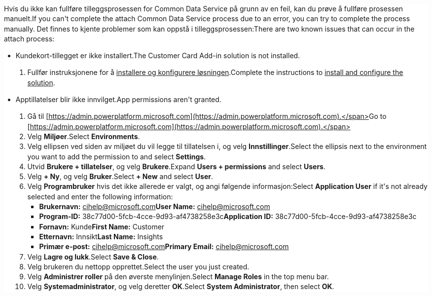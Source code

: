 <span data-ttu-id="6ef5a-180">Hvis du ikke kan fullføre tilleggsprosessen for Common Data Service på grunn av en feil, kan du prøve å fullføre prosessen manuelt.</span><span class="sxs-lookup"><span data-stu-id="6ef5a-180">If you can't complete the attach Common Data Service process due to an error, you can try to complete the process manually.</span></span> <span data-ttu-id="6ef5a-181">Det finnes to kjente problemer som kan oppstå i tilleggsprosessen:</span><span class="sxs-lookup"><span data-stu-id="6ef5a-181">There are two known issues that can occur in the attach process:</span></span>

- <span data-ttu-id="6ef5a-182">Kundekort-tillegget er ikke installert.</span><span class="sxs-lookup"><span data-stu-id="6ef5a-182">The Customer Card Add-in solution is not installed.</span></span>
    1. <span data-ttu-id="6ef5a-183">Fullfør instruksjonene for å [installere og konfigurere løsningen](customer-card-add-in.md).</span><span class="sxs-lookup"><span data-stu-id="6ef5a-183">Complete the instructions to [install and configure the solution](customer-card-add-in.md).</span></span>

- <span data-ttu-id="6ef5a-184">Apptillatelser blir ikke innvilget.</span><span class="sxs-lookup"><span data-stu-id="6ef5a-184">App permissions aren't granted.</span></span>
    1. <span data-ttu-id="6ef5a-185">Gå til [https://admin.powerplatform.microsoft.com](https://admin.powerplatform.microsoft.com).</span><span class="sxs-lookup"><span data-stu-id="6ef5a-185">Go to [https://admin.powerplatform.microsoft.com](https://admin.powerplatform.microsoft.com).</span></span>
    1. <span data-ttu-id="6ef5a-186">Velg **Miljøer**.</span><span class="sxs-lookup"><span data-stu-id="6ef5a-186">Select **Environments**.</span></span>
    1. <span data-ttu-id="6ef5a-187">Velg ellipsen ved siden av miljøet du vil legge til tillatelsen i, og velg **Innstillinger**.</span><span class="sxs-lookup"><span data-stu-id="6ef5a-187">Select the ellipsis next to the environment you want to add the permission to and select **Settings**.</span></span>
    1. <span data-ttu-id="6ef5a-188">Utvid **Brukere + tillatelser**, og velg **Brukere**.</span><span class="sxs-lookup"><span data-stu-id="6ef5a-188">Expand **Users + permissions** and select **Users**.</span></span>
    1. <span data-ttu-id="6ef5a-189">Velg **+ Ny**, og velg **Bruker**.</span><span class="sxs-lookup"><span data-stu-id="6ef5a-189">Select **+ New** and select **User**.</span></span>
    1. <span data-ttu-id="6ef5a-190">Velg **Programbruker** hvis det ikke allerede er valgt, og angi følgende informasjon:</span><span class="sxs-lookup"><span data-stu-id="6ef5a-190">Select **Application User** if it's not already selected and enter the following information:</span></span>
        - <span data-ttu-id="6ef5a-191">**Brukernavn:** cihelp@microsoft.com</span><span class="sxs-lookup"><span data-stu-id="6ef5a-191">**User Name:** cihelp@microsoft.com</span></span>
        - <span data-ttu-id="6ef5a-192">**Program-ID:** 38c77d00-5fcb-4cce-9d93-af4738258e3c</span><span class="sxs-lookup"><span data-stu-id="6ef5a-192">**Application ID:** 38c77d00-5fcb-4cce-9d93-af4738258e3c</span></span>
        - <span data-ttu-id="6ef5a-193">**Fornavn:** Kunde</span><span class="sxs-lookup"><span data-stu-id="6ef5a-193">**First Name:** Customer</span></span>
        - <span data-ttu-id="6ef5a-194">**Etternavn:** Innsikt</span><span class="sxs-lookup"><span data-stu-id="6ef5a-194">**Last Name:** Insights</span></span>
        - <span data-ttu-id="6ef5a-195">**Primær e-post:** cihelp@microsoft.com</span><span class="sxs-lookup"><span data-stu-id="6ef5a-195">**Primary Email:** cihelp@microsoft.com</span></span>
    1. <span data-ttu-id="6ef5a-196">Velg **Lagre og lukk**.</span><span class="sxs-lookup"><span data-stu-id="6ef5a-196">Select **Save & Close**.</span></span>
    1. <span data-ttu-id="6ef5a-197">Velg brukeren du nettopp opprettet.</span><span class="sxs-lookup"><span data-stu-id="6ef5a-197">Select the user you just created.</span></span>
    1. <span data-ttu-id="6ef5a-198">Velg **Administrer roller** på den øverste menylinjen.</span><span class="sxs-lookup"><span data-stu-id="6ef5a-198">Select **Manage Roles** in the top menu bar.</span></span>
    1. <span data-ttu-id="6ef5a-199">Velg **Systemadministrator**, og velg deretter **OK**.</span><span class="sxs-lookup"><span data-stu-id="6ef5a-199">Select **System Administrator**, then select **OK**.</span></span>
